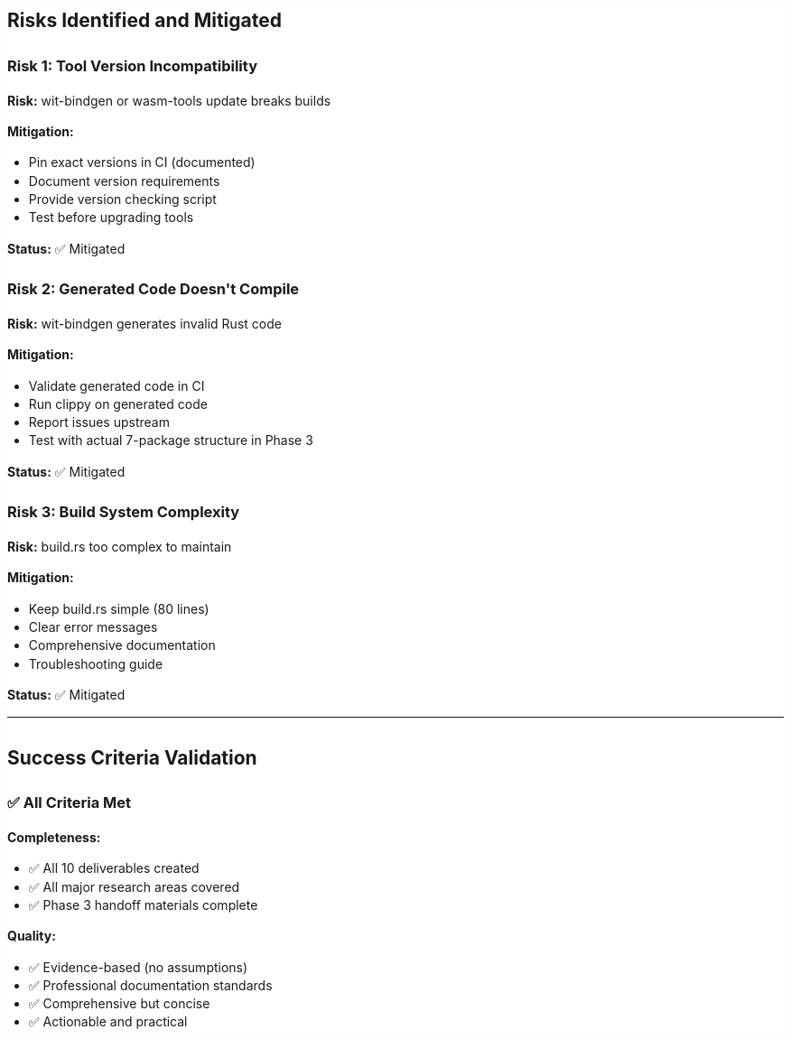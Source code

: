 
## Risks Identified and Mitigated

### Risk 1: Tool Version Incompatibility

**Risk:** wit-bindgen or wasm-tools update breaks builds

**Mitigation:**
- Pin exact versions in CI (documented)
- Document version requirements
- Provide version checking script
- Test before upgrading tools

**Status:** ✅ Mitigated

### Risk 2: Generated Code Doesn't Compile

**Risk:** wit-bindgen generates invalid Rust code

**Mitigation:**
- Validate generated code in CI
- Run clippy on generated code
- Report issues upstream
- Test with actual 7-package structure in Phase 3

**Status:** ✅ Mitigated

### Risk 3: Build System Complexity

**Risk:** build.rs too complex to maintain

**Mitigation:**
- Keep build.rs simple (80 lines)
- Clear error messages
- Comprehensive documentation
- Troubleshooting guide

**Status:** ✅ Mitigated

---

## Success Criteria Validation

### ✅ All Criteria Met

**Completeness:**
- ✅ All 10 deliverables created
- ✅ All major research areas covered
- ✅ Phase 3 handoff materials complete

**Quality:**
- ✅ Evidence-based (no assumptions)
- ✅ Professional documentation standards
- ✅ Comprehensive but concise
- ✅ Actionable and practical
